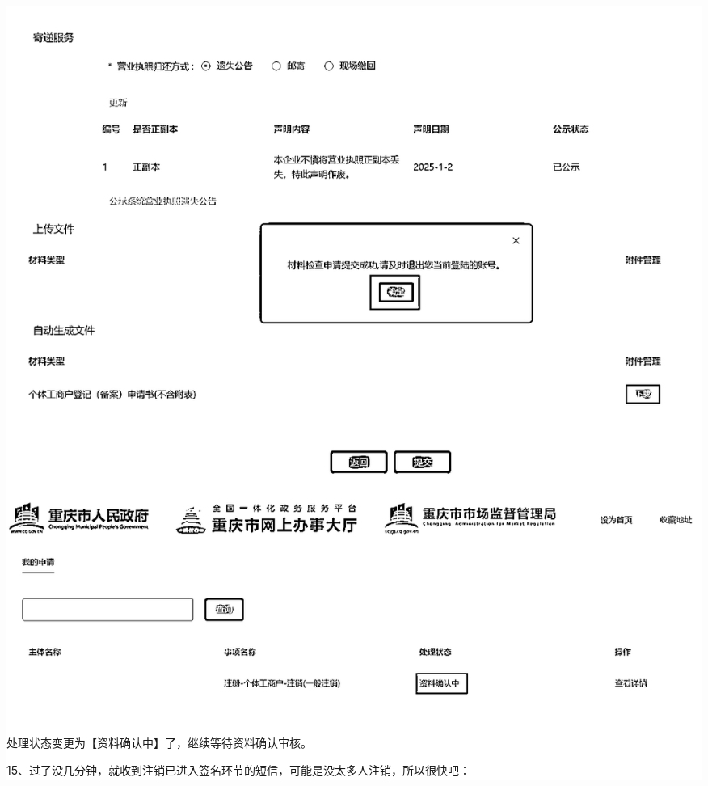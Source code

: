 ![](img/3af96063d82d069ba8133971ecff4ca4.png)

![](img/b213f714e115f4425a6e86405d42cfe3.png)

处理状态变更为【资料确认中】了，继续等待资料确认审核。

15、过了没几分钟，就收到注销已进入签名环节的短信，可能是没太多人注销，所以很快吧：
